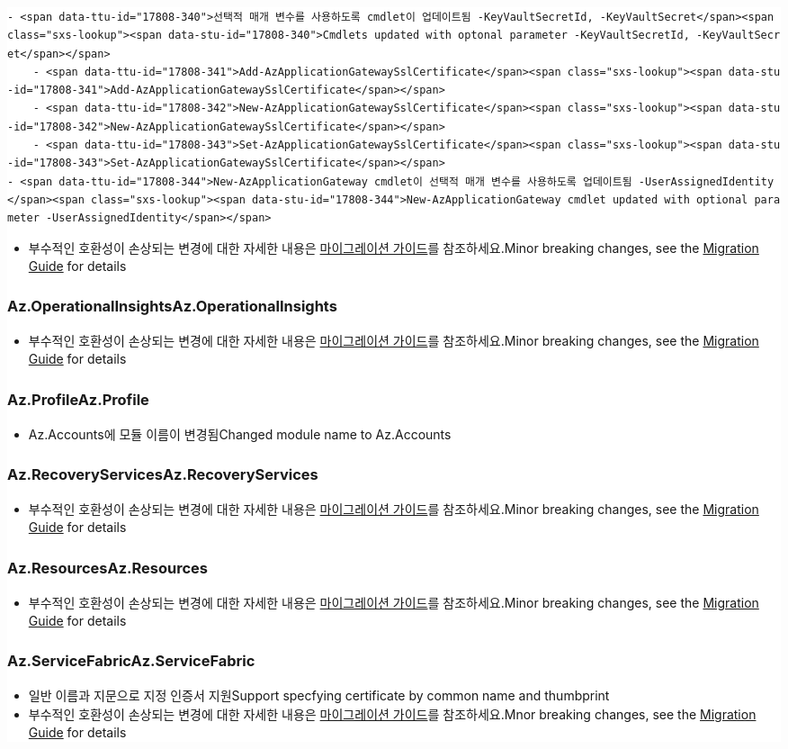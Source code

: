     - <span data-ttu-id="17808-340">선택적 매개 변수를 사용하도록 cmdlet이 업데이트됨 -KeyVaultSecretId, -KeyVaultSecret</span><span class="sxs-lookup"><span data-stu-id="17808-340">Cmdlets updated with optonal parameter -KeyVaultSecretId, -KeyVaultSecret</span></span>
        - <span data-ttu-id="17808-341">Add-AzApplicationGatewaySslCertificate</span><span class="sxs-lookup"><span data-stu-id="17808-341">Add-AzApplicationGatewaySslCertificate</span></span>
        - <span data-ttu-id="17808-342">New-AzApplicationGatewaySslCertificate</span><span class="sxs-lookup"><span data-stu-id="17808-342">New-AzApplicationGatewaySslCertificate</span></span>
        - <span data-ttu-id="17808-343">Set-AzApplicationGatewaySslCertificate</span><span class="sxs-lookup"><span data-stu-id="17808-343">Set-AzApplicationGatewaySslCertificate</span></span>
    - <span data-ttu-id="17808-344">New-AzApplicationGateway cmdlet이 선택적 매개 변수를 사용하도록 업데이트됨 -UserAssignedIdentity</span><span class="sxs-lookup"><span data-stu-id="17808-344">New-AzApplicationGateway cmdlet updated with optional parameter -UserAssignedIdentity</span></span>
- <span data-ttu-id="17808-345">부수적인 호환성이 손상되는 변경에 대한 자세한 내용은 [마이그레이션 가이드](https://aka.ms/azps-migration-guide)를 참조하세요.</span><span class="sxs-lookup"><span data-stu-id="17808-345">Minor breaking changes, see the [Migration Guide](https://aka.ms/azps-migration-guide)  for details</span></span>

### <a name="azoperationalinsights"></a><span data-ttu-id="17808-346">Az.OperationalInsights</span><span class="sxs-lookup"><span data-stu-id="17808-346">Az.OperationalInsights</span></span>
- <span data-ttu-id="17808-347">부수적인 호환성이 손상되는 변경에 대한 자세한 내용은 [마이그레이션 가이드](https://aka.ms/azps-migration-guide)를 참조하세요.</span><span class="sxs-lookup"><span data-stu-id="17808-347">Minor breaking changes, see the [Migration Guide](https://aka.ms/azps-migration-guide)  for details</span></span>

### <a name="azprofile"></a><span data-ttu-id="17808-348">Az.Profile</span><span class="sxs-lookup"><span data-stu-id="17808-348">Az.Profile</span></span>
- <span data-ttu-id="17808-349">Az.Accounts에 모듈 이름이 변경됨</span><span class="sxs-lookup"><span data-stu-id="17808-349">Changed module name to Az.Accounts</span></span>

### <a name="azrecoveryservices"></a><span data-ttu-id="17808-350">Az.RecoveryServices</span><span class="sxs-lookup"><span data-stu-id="17808-350">Az.RecoveryServices</span></span>
- <span data-ttu-id="17808-351">부수적인 호환성이 손상되는 변경에 대한 자세한 내용은 [마이그레이션 가이드](https://aka.ms/azps-migration-guide)를 참조하세요.</span><span class="sxs-lookup"><span data-stu-id="17808-351">Minor breaking changes, see the [Migration Guide](https://aka.ms/azps-migration-guide)  for details</span></span>

### <a name="azresources"></a><span data-ttu-id="17808-352">Az.Resources</span><span class="sxs-lookup"><span data-stu-id="17808-352">Az.Resources</span></span>
- <span data-ttu-id="17808-353">부수적인 호환성이 손상되는 변경에 대한 자세한 내용은 [마이그레이션 가이드](https://aka.ms/azps-migration-guide)를 참조하세요.</span><span class="sxs-lookup"><span data-stu-id="17808-353">Minor breaking changes, see the [Migration Guide](https://aka.ms/azps-migration-guide)  for details</span></span>

### <a name="azservicefabric"></a><span data-ttu-id="17808-354">Az.ServiceFabric</span><span class="sxs-lookup"><span data-stu-id="17808-354">Az.ServiceFabric</span></span>
- <span data-ttu-id="17808-355">일반 이름과 지문으로 지정 인증서 지원</span><span class="sxs-lookup"><span data-stu-id="17808-355">Support specfying certificate by common name and thumbprint</span></span>
- <span data-ttu-id="17808-356">부수적인 호환성이 손상되는 변경에 대한 자세한 내용은 [마이그레이션 가이드](https://aka.ms/azps-migration-guide)를 참조하세요.</span><span class="sxs-lookup"><span data-stu-id="17808-356">Mnor breaking changes, see the [Migration Guide](https://aka.ms/azps-migration-guide)  for details</span></span>
